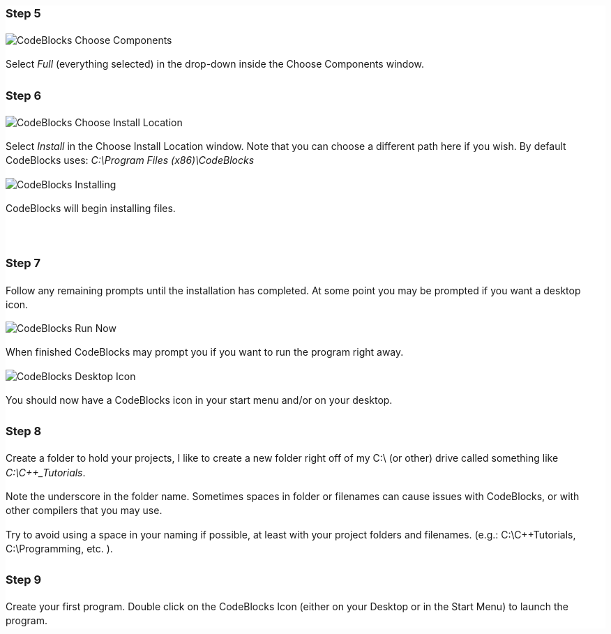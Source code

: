 ### Step 5

![CodeBlocks Choose Components](images/CodeBlocks-Choose-Components.jpg)

Select *Full* (everything selected) in the drop-down inside the Choose Components window.
&nbsp;  

### Step 6

![CodeBlocks Choose Install Location](images/CodeBlocks-Choose-Install-Loc.jpg)

Select *Install* in the Choose Install Location window. Note that you can choose a different path here if you wish. By default CodeBlocks uses: *C:\Program Files (x86)\CodeBlocks*
&nbsp;  


![CodeBlocks Installing](images/CodeBlocks-Installing.jpg)

CodeBlocks will begin installing files.

&nbsp;  

### Step 7

Follow any remaining prompts until the installation has completed. At some point you may be prompted if you want a desktop icon.


![CodeBlocks Run Now](images/CodeBlocks-Run-Now.jpg)

When finished CodeBlocks may prompt you if you want to run the program right away.
&nbsp;  


![CodeBlocks Desktop Icon](images/CodeBlocks-Icon.jpg)

You should now have a CodeBlocks icon in your start menu and/or on your desktop.
&nbsp;  

### Step 8

Create a folder to hold your projects, I like to create a new folder right off of my C:\ (or other) drive called something like *C:\C++\_Tutorials*.

Note the underscore in the folder name. Sometimes spaces in folder or filenames can cause issues with CodeBlocks, or with other compilers that you may use.

Try to avoid using a space in your naming if possible, at least with your project folders and filenames. (e.g.: C:\C++Tutorials, C:\Programming, etc. ).
&nbsp;  

### Step 9

Create your first program. Double click on the CodeBlocks Icon (either on your Desktop or in the Start Menu) to launch the program.
